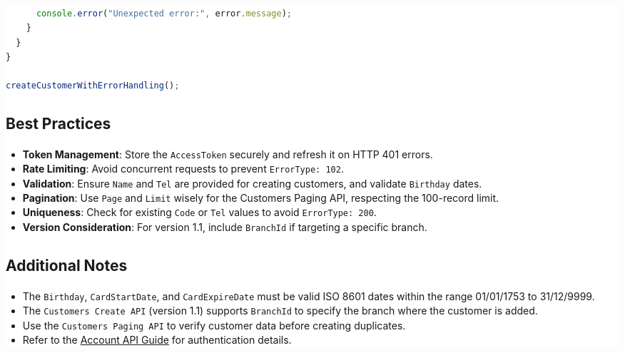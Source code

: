 ```typescript
      console.error("Unexpected error:", error.message);
    }
  }
}

createCustomerWithErrorHandling();
```

## Best Practices

- **Token Management**: Store the `AccessToken` securely and refresh it on HTTP 401 errors.
- **Rate Limiting**: Avoid concurrent requests to prevent `ErrorType: 102`.
- **Validation**: Ensure `Name` and `Tel` are provided for creating customers, and validate `Birthday` dates.
- **Pagination**: Use `Page` and `Limit` wisely for the Customers Paging API, respecting the 100-record limit.
- **Uniqueness**: Check for existing `Code` or `Tel` values to avoid `ErrorType: 200`.
- **Version Consideration**: For version 1.1, include `BranchId` if targeting a specific branch.

## Additional Notes

- The `Birthday`, `CardStartDate`, and `CardExpireDate` must be valid ISO 8601 dates within the range 01/01/1753 to 31/12/9999.
- The `Customers Create API` (version 1.1) supports `BranchId` to specify the branch where the customer is added.
- Use the `Customers Paging API` to verify customer data before creating duplicates.
- Refer to the [Account API Guide](./account-api.md) for authentication details.
